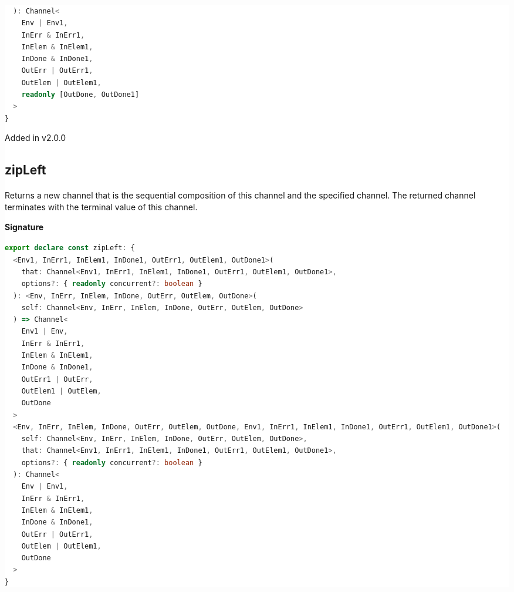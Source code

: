 ```ts
  ): Channel<
    Env | Env1,
    InErr & InErr1,
    InElem & InElem1,
    InDone & InDone1,
    OutErr | OutErr1,
    OutElem | OutElem1,
    readonly [OutDone, OutDone1]
  >
}
```

Added in v2.0.0

## zipLeft

Returns a new channel that is the sequential composition of this channel
and the specified channel. The returned channel terminates with the
terminal value of this channel.

**Signature**

```ts
export declare const zipLeft: {
  <Env1, InErr1, InElem1, InDone1, OutErr1, OutElem1, OutDone1>(
    that: Channel<Env1, InErr1, InElem1, InDone1, OutErr1, OutElem1, OutDone1>,
    options?: { readonly concurrent?: boolean }
  ): <Env, InErr, InElem, InDone, OutErr, OutElem, OutDone>(
    self: Channel<Env, InErr, InElem, InDone, OutErr, OutElem, OutDone>
  ) => Channel<
    Env1 | Env,
    InErr & InErr1,
    InElem & InElem1,
    InDone & InDone1,
    OutErr1 | OutErr,
    OutElem1 | OutElem,
    OutDone
  >
  <Env, InErr, InElem, InDone, OutErr, OutElem, OutDone, Env1, InErr1, InElem1, InDone1, OutErr1, OutElem1, OutDone1>(
    self: Channel<Env, InErr, InElem, InDone, OutErr, OutElem, OutDone>,
    that: Channel<Env1, InErr1, InElem1, InDone1, OutErr1, OutElem1, OutDone1>,
    options?: { readonly concurrent?: boolean }
  ): Channel<
    Env | Env1,
    InErr & InErr1,
    InElem & InElem1,
    InDone & InDone1,
    OutErr | OutErr1,
    OutElem | OutElem1,
    OutDone
  >
}
```
